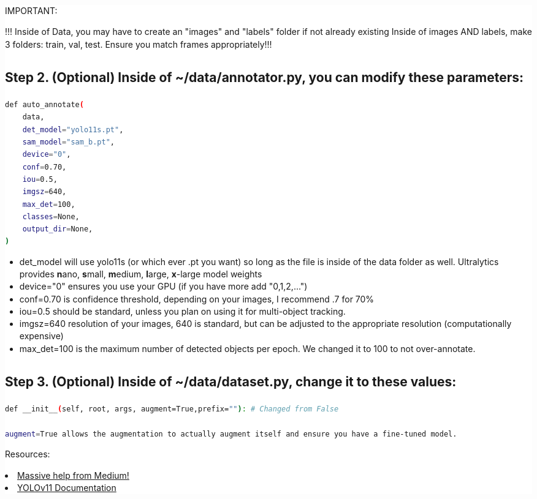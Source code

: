 IMPORTANT:

!!! Inside of Data, you may have to create an "images" and "labels" folder if not already existing
Inside of images AND labels, make 3 folders: train, val, test. Ensure you match frames appropriately!!!


## Step 2. (Optional) Inside of ~/data/annotator.py, you can modify these parameters:
```bash
def auto_annotate(
    data,
    det_model="yolo11s.pt",
    sam_model="sam_b.pt",
    device="0",
    conf=0.70,
    iou=0.5,
    imgsz=640,
    max_det=100,
    classes=None,
    output_dir=None,
)
```

- det_model will use yolo11s (or which ever .pt you want) so long as the file is inside of the data folder as well. Ultralytics provides **n**ano, **s**mall, **m**edium, **l**arge, **x**-large model weights
- device="0" ensures you use your GPU (if you have more add "0,1,2,...")
- conf=0.70 is confidence threshold, depending on your images, I recommend .7 for 70%
- iou=0.5 should be standard, unless you plan on using it for multi-object tracking.
- imgsz=640 resolution of your images, 640 is standard, but can be adjusted to the appropriate resolution (computationally expensive)
- max_det=100 is the maximum number of detected objects per epoch. We changed it to 100 to not over-annotate.


## Step 3. (Optional) Inside of ~/data/dataset.py, change it to these values:
```bash
def __init__(self, root, args, augment=True,prefix=""): # Changed from False

augment=True allows the augmentation to actually augment itself and ensure you have a fine-tuned model.
```

Resources: 
<li class="masthead__menu-item">
    <a href="https://medium.com/@estebanuri/training-yolov11-object-detector-on-a-custom-dataset-39bba09530ff">Massive help from Medium!</a>
</li>

<li class="masthead__menu-item">
    <a href="https://docs.ultralytics.com/models/yolo11/#performance-metrics">YOLOv11 Documentation</a>
</li>
